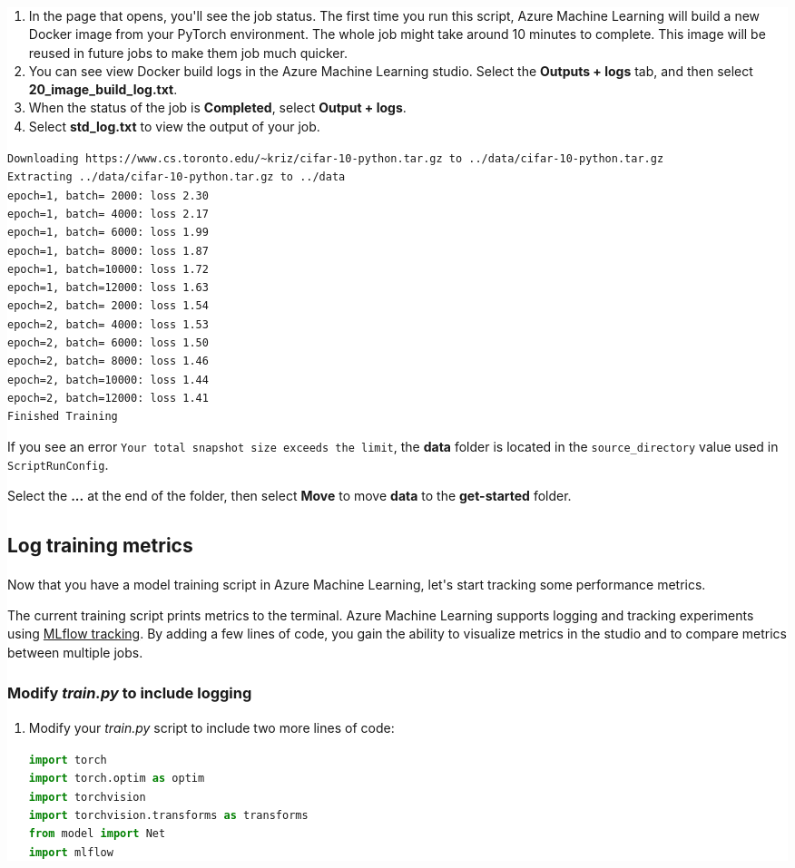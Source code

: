 1. In the page that opens, you'll see the job status. The first time you run this script, Azure Machine Learning will build a new Docker image from your PyTorch environment. The whole job might take around 10 minutes to complete. This image will be reused in future jobs to make them job much quicker.
1. You can see view Docker build logs in the Azure Machine Learning studio. Select the **Outputs + logs** tab, and then select **20_image_build_log.txt**.
1. When the status of the job is **Completed**, select **Output + logs**.
1. Select **std_log.txt** to view the output of your job.

```txt
Downloading https://www.cs.toronto.edu/~kriz/cifar-10-python.tar.gz to ../data/cifar-10-python.tar.gz
Extracting ../data/cifar-10-python.tar.gz to ../data
epoch=1, batch= 2000: loss 2.30
epoch=1, batch= 4000: loss 2.17
epoch=1, batch= 6000: loss 1.99
epoch=1, batch= 8000: loss 1.87
epoch=1, batch=10000: loss 1.72
epoch=1, batch=12000: loss 1.63
epoch=2, batch= 2000: loss 1.54
epoch=2, batch= 4000: loss 1.53
epoch=2, batch= 6000: loss 1.50
epoch=2, batch= 8000: loss 1.46
epoch=2, batch=10000: loss 1.44
epoch=2, batch=12000: loss 1.41
Finished Training

```

If you see an error `Your total snapshot size exceeds the limit`, the **data** folder is located in the `source_directory` value used in `ScriptRunConfig`.

Select the **...** at the end of the folder, then select **Move** to move **data** to the **get-started** folder.

## <a name="log"></a> Log training metrics

Now that you have a model training script in Azure Machine Learning, let's start tracking some performance metrics.

The current training script prints metrics to the terminal. Azure Machine Learning supports logging and tracking experiments using [MLflow tracking](https://www.mlflow.org/docs/latest/tracking.html). By adding a few lines of code, you gain the ability to visualize metrics in the studio and to compare metrics between multiple jobs.

### Modify *train.py* to include logging

1. Modify your *train.py* script to include two more lines of code:

    ```python
    import torch
    import torch.optim as optim
    import torchvision
    import torchvision.transforms as transforms
    from model import Net
    import mlflow
